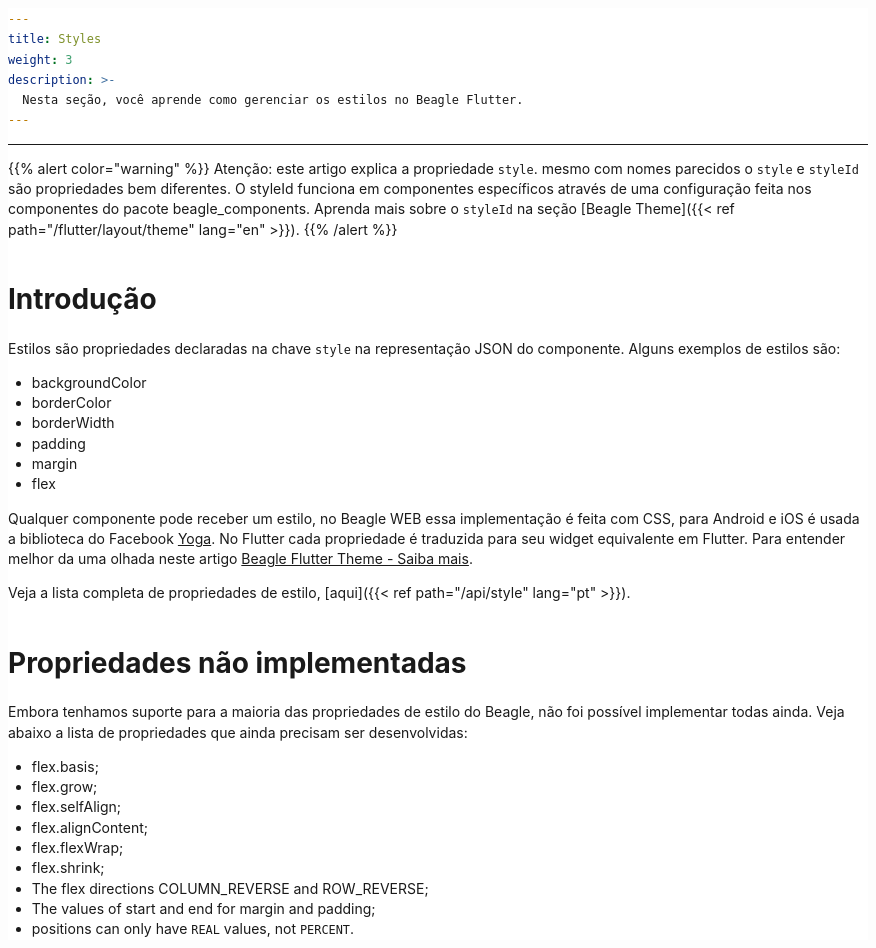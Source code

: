 ```yaml
---
title: Styles
weight: 3
description: >-
  Nesta seção, você aprende como gerenciar os estilos no Beagle Flutter.
---
```


---

{{% alert color="warning" %}}
Atenção: este artigo explica a propriedade `style`. mesmo com nomes parecidos o `style` e `styleId` são propriedades bem diferentes. O styleId funciona em componentes específicos através de uma configuração feita nos componentes do pacote beagle_components. Aprenda mais sobre o `styleId` na seção [Beagle Theme]({{< ref path="/flutter/layout/theme" lang="en" >}}).
{{% /alert %}}

# Introdução

Estilos são propriedades declaradas na chave `style` na representação JSON do componente. Alguns exemplos de estilos são:

- backgroundColor
- borderColor
- borderWidth
- padding
- margin
- flex

Qualquer componente pode receber um estilo, no Beagle WEB essa implementação é feita com CSS, para Android e iOS é usada a biblioteca do Facebook [Yoga](https://yogalayout.com/). No Flutter cada propriedade é traduzida para seu widget equivalente em Flutter. Para entender melhor da uma olhada neste artigo [Beagle Flutter Theme - Saiba mais](https://gist.github.com/Tiagoperes/12f786e06ad80752afacaf80bc49bcf9).

Veja a lista completa de propriedades de estilo, [aqui]({{< ref path="/api/style" lang="pt" >}}).

# Propriedades não implementadas
Embora tenhamos suporte para a maioria das propriedades de estilo do Beagle, não foi possível implementar todas ainda. Veja abaixo a lista de propriedades que ainda precisam ser desenvolvidas:

- flex.basis;
- flex.grow;
- flex.selfAlign;
- flex.alignContent;
- flex.flexWrap;
- flex.shrink;
- The flex directions COLUMN_REVERSE and ROW_REVERSE;
- The values of start and end for margin and padding;
- positions can only have `REAL` values, not `PERCENT`.
